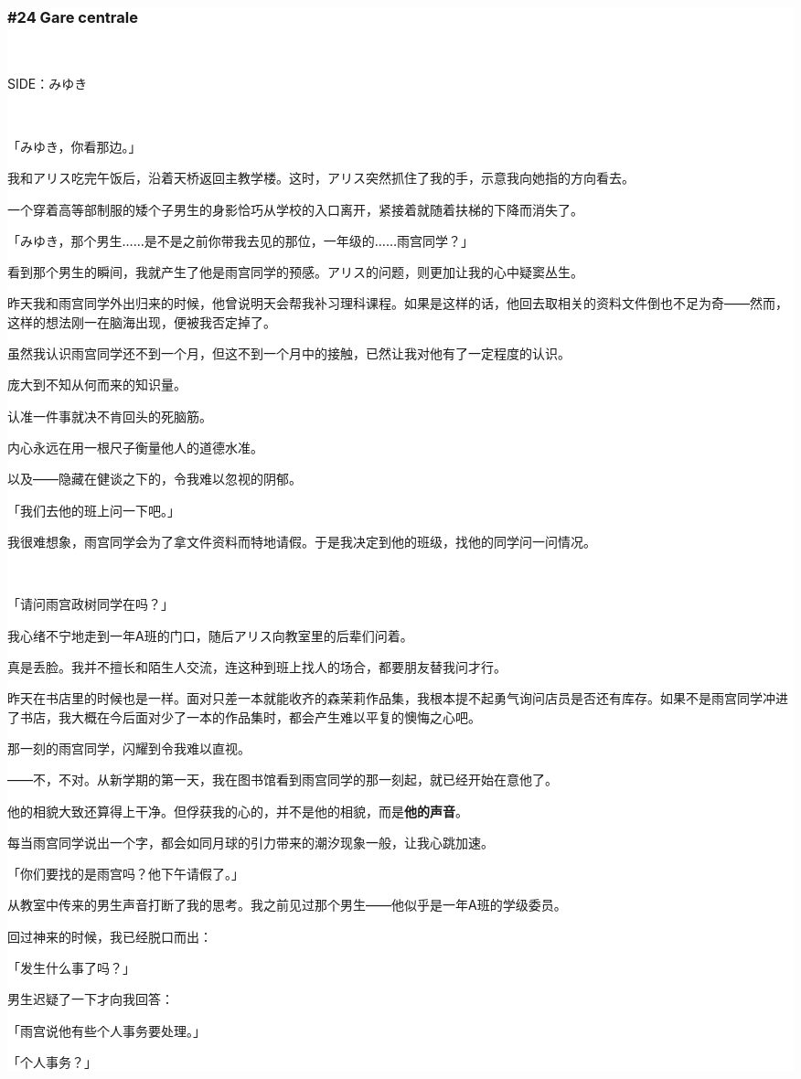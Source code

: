 ### #24 Gare centrale

&emsp;

SIDE：みゆき

&emsp;

「みゆき，你看那边。」

我和アリス吃完午饭后，沿着天桥返回主教学楼。这时，アリス突然抓住了我的手，示意我向她指的方向看去。

一个穿着高等部制服的矮个子男生的身影恰巧从学校的入口离开，紧接着就随着扶梯的下降而消失了。

「みゆき，那个男生……是不是之前你带我去见的那位，一年级的……雨宫同学？」

看到那个男生的瞬间，我就产生了他是雨宫同学的预感。アリス的问题，则更加让我的心中疑窦丛生。

昨天我和雨宫同学外出归来的时候，他曾说明天会帮我补习理科课程。如果是这样的话，他回去取相关的资料文件倒也不足为奇——然而，这样的想法刚一在脑海出现，便被我否定掉了。

虽然我认识雨宫同学还不到一个月，但这不到一个月中的接触，已然让我对他有了一定程度的认识。

庞大到不知从何而来的知识量。

认准一件事就决不肯回头的死脑筋。

内心永远在用一根尺子衡量他人的道德水准。

以及——隐藏在健谈之下的，令我难以忽视的阴郁。

「我们去他的班上问一下吧。」

我很难想象，雨宫同学会为了拿文件资料而特地请假。于是我决定到他的班级，找他的同学问一问情况。

&emsp;

「请问雨宫政树同学在吗？」

我心绪不宁地走到一年A班的门口，随后アリス向教室里的后辈们问着。

真是丢脸。我并不擅长和陌生人交流，连这种到班上找人的场合，都要朋友替我问才行。

昨天在书店里的时候也是一样。面对只差一本就能收齐的森茉莉作品集，我根本提不起勇气询问店员是否还有库存。如果不是雨宫同学冲进了书店，我大概在今后面对少了一本的作品集时，都会产生难以平复的懊悔之心吧。

那一刻的雨宫同学，闪耀到令我难以直视。

——不，不对。从新学期的第一天，我在图书馆看到雨宫同学的那一刻起，就已经开始在意他了。

他的相貌大致还算得上干净。但俘获我的心的，并不是他的相貌，而是**他的声音**。

每当雨宫同学说出一个字，都会如同月球的引力带来的潮汐现象一般，让我心跳加速。

「你们要找的是雨宫吗？他下午请假了。」

从教室中传来的男生声音打断了我的思考。我之前见过那个男生——他似乎是一年A班的学级委员。

回过神来的时候，我已经脱口而出：

「发生什么事了吗？」

男生迟疑了一下才向我回答：

「雨宫说他有些个人事务要处理。」

「个人事务？」
